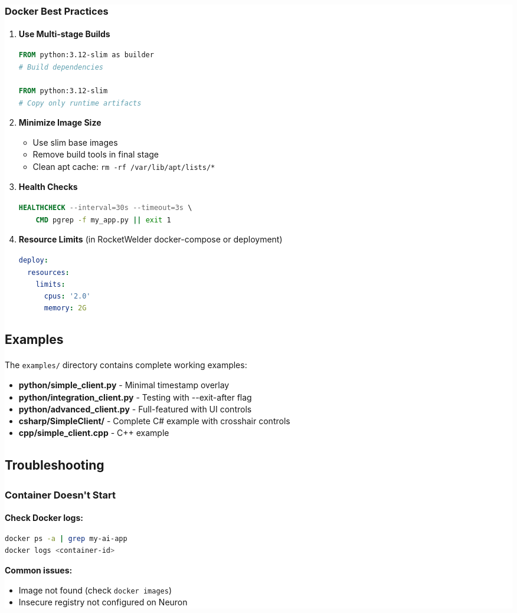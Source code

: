 ### Docker Best Practices

1. **Use Multi-stage Builds**
   ```dockerfile
   FROM python:3.12-slim as builder
   # Build dependencies

   FROM python:3.12-slim
   # Copy only runtime artifacts
   ```

2. **Minimize Image Size**
   - Use slim base images
   - Remove build tools in final stage
   - Clean apt cache: `rm -rf /var/lib/apt/lists/*`

3. **Health Checks**
   ```dockerfile
   HEALTHCHECK --interval=30s --timeout=3s \
       CMD pgrep -f my_app.py || exit 1
   ```

4. **Resource Limits** (in RocketWelder docker-compose or deployment)
   ```yaml
   deploy:
     resources:
       limits:
         cpus: '2.0'
         memory: 2G
   ```

## Examples

The `examples/` directory contains complete working examples:

- **python/simple_client.py** - Minimal timestamp overlay
- **python/integration_client.py** - Testing with --exit-after flag
- **python/advanced_client.py** - Full-featured with UI controls
- **csharp/SimpleClient/** - Complete C# example with crosshair controls
- **cpp/simple_client.cpp** - C++ example

## Troubleshooting

### Container Doesn't Start

**Check Docker logs:**
```bash
docker ps -a | grep my-ai-app
docker logs <container-id>
```

**Common issues:**
- Image not found (check `docker images`)
- Insecure registry not configured on Neuron
